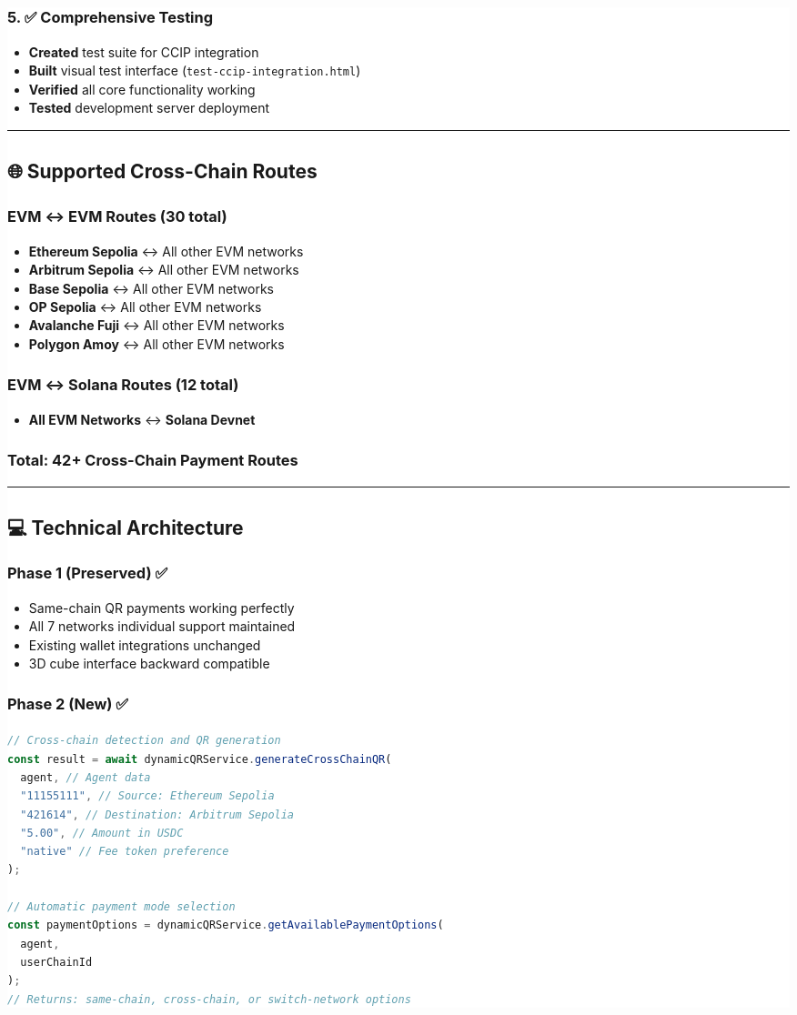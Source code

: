 ### 5. ✅ Comprehensive Testing

- **Created** test suite for CCIP integration
- **Built** visual test interface (`test-ccip-integration.html`)
- **Verified** all core functionality working
- **Tested** development server deployment

---

## 🌐 Supported Cross-Chain Routes

### EVM ↔ EVM Routes (30 total)

- **Ethereum Sepolia** ↔ All other EVM networks
- **Arbitrum Sepolia** ↔ All other EVM networks
- **Base Sepolia** ↔ All other EVM networks
- **OP Sepolia** ↔ All other EVM networks
- **Avalanche Fuji** ↔ All other EVM networks
- **Polygon Amoy** ↔ All other EVM networks

### EVM ↔ Solana Routes (12 total)

- **All EVM Networks** ↔ **Solana Devnet**

### Total: **42+ Cross-Chain Payment Routes**

---

## 💻 Technical Architecture

### Phase 1 (Preserved) ✅

- Same-chain QR payments working perfectly
- All 7 networks individual support maintained
- Existing wallet integrations unchanged
- 3D cube interface backward compatible

### Phase 2 (New) ✅

```javascript
// Cross-chain detection and QR generation
const result = await dynamicQRService.generateCrossChainQR(
  agent, // Agent data
  "11155111", // Source: Ethereum Sepolia
  "421614", // Destination: Arbitrum Sepolia
  "5.00", // Amount in USDC
  "native" // Fee token preference
);

// Automatic payment mode selection
const paymentOptions = dynamicQRService.getAvailablePaymentOptions(
  agent,
  userChainId
);
// Returns: same-chain, cross-chain, or switch-network options
```
